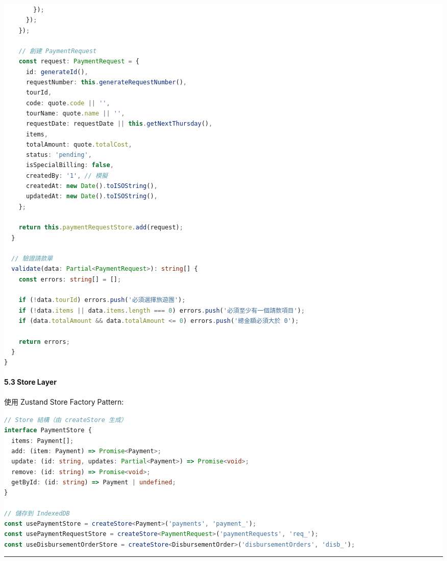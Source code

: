 ```typescript
        });
      });
    });

    // 創建 PaymentRequest
    const request: PaymentRequest = {
      id: generateId(),
      requestNumber: this.generateRequestNumber(),
      tourId,
      code: quote.code || '',
      tourName: quote.name || '',
      requestDate: requestDate || this.getNextThursday(),
      items,
      totalAmount: quote.totalCost,
      status: 'pending',
      isSpecialBilling: false,
      createdBy: '1', // 模擬
      createdAt: new Date().toISOString(),
      updatedAt: new Date().toISOString(),
    };

    return this.paymentRequestStore.add(request);
  }

  // 驗證請款單
  validate(data: Partial<PaymentRequest>): string[] {
    const errors: string[] = [];

    if (!data.tourId) errors.push('必須選擇旅遊團');
    if (!data.items || data.items.length === 0) errors.push('必須至少有一個請款項目');
    if (data.totalAmount && data.totalAmount <= 0) errors.push('總金額必須大於 0');

    return errors;
  }
}
```

#### 5.3 Store Layer

使用 Zustand Store Factory Pattern:

```typescript
// Store 結構（由 createStore 生成）
interface PaymentStore {
  items: Payment[];
  add: (item: Payment) => Promise<Payment>;
  update: (id: string, updates: Partial<Payment>) => Promise<void>;
  remove: (id: string) => Promise<void>;
  getById: (id: string) => Payment | undefined;
}

// 儲存到 IndexedDB
const usePaymentStore = createStore<Payment>('payments', 'payment_');
const usePaymentRequestStore = createStore<PaymentRequest>('paymentRequests', 'req_');
const useDisbursementOrderStore = createStore<DisbursementOrder>('disbursementOrders', 'disb_');
```

---
